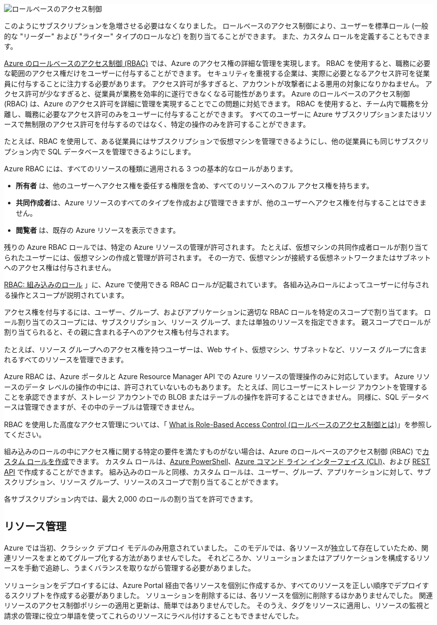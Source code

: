 ![ロールベースのアクセス制御](./media/governance-in-azure/security-governance-in-azure-fig3.png)

このようにサブスクリプションを急増させる必要はなくなりました。 ロールベースのアクセス制御により、ユーザーを標準ロール (一般的な "リーダー" および "ライター" タイプのロールなど) を割り当てることができます。 また、カスタム ロールを定義することもできます。

[Azure のロールベースのアクセス制御 (RBAC)](https://docs.microsoft.com/azure/role-based-access-control/built-in-roles) では、Azure のアクセス権の詳細な管理を実現します。 RBAC を使用すると、職務に必要な範囲のアクセス権だけをユーザーに付与することができます。 セキュリティを重視する企業は、実際に必要となるアクセス許可を従業員に付与することに注力する必要があります。 アクセス許可が多すぎると、アカウントが攻撃者による悪用の対象になりかねません。 アクセス許可が少なすぎると、従業員が業務を効率的に遂行できなくなる可能性があります。 Azure のロールベースのアクセス制御 (RBAC) は、Azure のアクセス許可を詳細に管理を実現することでこの問題に対処できます。 RBAC を使用すると、チーム内で職務を分離し、職務に必要なアクセス許可のみをユーザーに付与することができます。 すべてのユーザーに Azure サブスクリプションまたはリソースで無制限のアクセス許可を付与するのではなく、特定の操作のみを許可することができます。

たとえば、RBAC を使用して、ある従業員にはサブスクリプションで仮想マシンを管理できるようにし、他の従業員にも同じサブスクリプション内で SQL データベースを管理できるようにします。

Azure RBAC には、すべてのリソースの種類に適用される 3 つの基本的なロールがあります。

- **所有者** は、他のユーザーへアクセス権を委任する権限を含め、すべてのリソースへのフル アクセス権を持ちます。

- **共同作成者**は、Azure リソースのすべてのタイプを作成および管理できますが、他のユーザーへアクセス権を付与することはできません。

- **閲覧者** は、既存の Azure リソースを表示できます。

残りの Azure RBAC ロールでは、特定の Azure リソースの管理が許可されます。 たとえば、仮想マシンの共同作成者ロールが割り当てられたユーザーには、仮想マシンの作成と管理が許可されます。 その一方で、仮想マシンが接続する仮想ネットワークまたはサブネットへのアクセス権は付与されません。

[RBAC: 組み込みのロール](https://docs.microsoft.com/azure/role-based-access-control/built-in-roles) 」に、Azure で使用できる RBAC ロールが記載されています。 各組み込みロールによってユーザーに付与される操作とスコープが説明されています。

アクセス権を付与するには、ユーザー、グループ、およびアプリケーションに適切な RBAC ロールを特定のスコープで割り当てます。 ロール割り当てのスコープには、サブスクリプション、リソース グループ、または単独のリソースを指定できます。 親スコープでロールが割り当てられると、その親に含まれる子へのアクセス権も付与されます。

たとえば、リソース グループへのアクセス権を持つユーザーは、Web サイト、仮想マシン、サブネットなど、リソース グループに含まれるすべてのリソースを管理できます。

Azure RBAC は、Azure ポータルと Azure Resource Manager API での Azure リソースの管理操作のみに対応しています。 Azure リソースのデータ レベルの操作の中には、許可されていないものもあります。 たとえば、同じユーザーにストレージ アカウントを管理することを承認できますが、ストレージ アカウントでの BLOB またはテーブルの操作を許可することはできません。 同様に、SQL データベースは管理できますが、その中のテーブルは管理できません。

RBAC を使用した高度なアクセス管理については、「 [What is Role-Based Access Control (ロールベースのアクセス制御とは)](https://docs.microsoft.com/azure/role-based-access-control/overview)」を参照してください。

組み込みのロールの中にアクセス権に関する特定の要件を満たすものがない場合は、Azure のロールベースのアクセス制御 (RBAC) で[カスタム ロールを作成](https://docs.microsoft.com/azure/role-based-access-control/custom-roles)できます。 カスタム ロールは、[Azure PowerShell](https://docs.microsoft.com/azure/role-based-access-control/role-assignments-powershell)、[Azure コマンド ライン インターフェイス (CLI)](https://docs.microsoft.com/azure/role-based-access-control/role-assignments-cli)、および [REST API](https://docs.microsoft.com/azure/role-based-access-control/role-assignments-rest) で作成することができます。 組み込みのロールと同様、カスタム ロールは、ユーザー、グループ、アプリケーションに対して、サブスクリプション、リソース グループ、リソースのスコープで割り当てることができます。

各サブスクリプション内では、最大 2,000 のロールの割り当てを許可できます。

## <a name="resource-management"></a>リソース管理

Azure では当初、クラシック デプロイ モデルのみ用意されていました。 このモデルでは、各リソースが独立して存在していたため、関連リソースをまとめてグループ化する方法がありませんでした。 それどころか、ソリューションまたはアプリケーションを構成するリソースを手動で追跡し、うまくバランスを取りながら管理する必要がありました。

ソリューションをデプロイするには、Azure Portal 経由で各リソースを個別に作成するか、すべてのリソースを正しい順序でデプロイするスクリプトを作成する必要がありました。 ソリューションを削除するには、各リソースを個別に削除するほかありませんでした。 関連リソースのアクセス制御ポリシーの適用と更新は、簡単ではありませんでした。 そのうえ、タグをリソースに適用し、リソースの監視と請求の管理に役立つ単語を使ってこれらのリソースにラベル付けすることもできませんでした。
